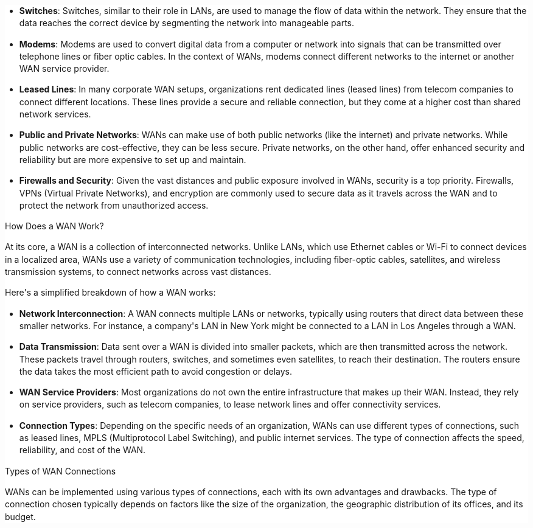 * **Switches**: Switches, similar to their role in LANs, are used to manage the flow of data within the network. They ensure that the data reaches the correct device by segmenting the network into manageable parts.

* **Modems**: Modems are used to convert digital data from a computer or network into signals that can be transmitted over telephone lines or fiber optic cables. In the context of WANs, modems connect different networks to the internet or another WAN service provider.

* **Leased Lines**: In many corporate WAN setups, organizations rent dedicated lines (leased lines) from telecom companies to connect different locations. These lines provide a secure and reliable connection, but they come at a higher cost than shared network services.

* **Public and Private Networks**: WANs can make use of both public networks (like the internet) and private networks. While public networks are cost-effective, they can be less secure. Private networks, on the other hand, offer enhanced security and reliability but are more expensive to set up and maintain.

* **Firewalls and Security**: Given the vast distances and public exposure involved in WANs, security is a top priority. Firewalls, VPNs (Virtual Private Networks), and encryption are commonly used to secure data as it travels across the WAN and to protect the network from unauthorized access.




How Does a WAN Work?



At its core, a WAN is a collection of interconnected networks. Unlike LANs, which use Ethernet cables or Wi-Fi to connect devices in a localized area, WANs use a variety of communication technologies, including fiber-optic cables, satellites, and wireless transmission systems, to connect networks across vast distances.



Here's a simplified breakdown of how a WAN works:


* **Network Interconnection**: A WAN connects multiple LANs or networks, typically using routers that direct data between these smaller networks. For instance, a company's LAN in New York might be connected to a LAN in Los Angeles through a WAN.

* **Data Transmission**: Data sent over a WAN is divided into smaller packets, which are then transmitted across the network. These packets travel through routers, switches, and sometimes even satellites, to reach their destination. The routers ensure the data takes the most efficient path to avoid congestion or delays.

* **WAN Service Providers**: Most organizations do not own the entire infrastructure that makes up their WAN. Instead, they rely on service providers, such as telecom companies, to lease network lines and offer connectivity services.

* **Connection Types**: Depending on the specific needs of an organization, WANs can use different types of connections, such as leased lines, MPLS (Multiprotocol Label Switching), and public internet services. The type of connection affects the speed, reliability, and cost of the WAN.




Types of WAN Connections



WANs can be implemented using various types of connections, each with its own advantages and drawbacks. The type of connection chosen typically depends on factors like the size of the organization, the geographic distribution of its offices, and its budget.

